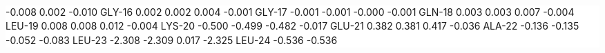   <td rowspan="1" colspan="1" style="text-align:center;">-0.008</td>
  <td rowspan="1" colspan="1" style="text-align:center;">0.002</td>
  <td rowspan="1" colspan="1" style="text-align:center;">-0.010</td>
</tr>
<tr>
  <td rowspan="1" colspan="1" style="text-align:center;">GLY-16</td>
  <td rowspan="1" colspan="1" style="text-align:center;">0.002</td>
  <td rowspan="1" colspan="1" style="text-align:center;">0.002</td>
  <td rowspan="1" colspan="1" style="text-align:center;">0.004</td>
  <td rowspan="1" colspan="1" style="text-align:center;">-0.001</td>
</tr>
<tr>
  <td rowspan="1" colspan="1" style="text-align:center;">GLY-17</td>
  <td rowspan="1" colspan="1" style="text-align:center;">-0.001</td>
  <td rowspan="1" colspan="1" style="text-align:center;">-0.001</td>
  <td rowspan="1" colspan="1" style="text-align:center;">-0.000</td>
  <td rowspan="1" colspan="1" style="text-align:center;">-0.001</td>
</tr>
<tr>
  <td rowspan="1" colspan="1" style="text-align:center;">GLN-18</td>
  <td rowspan="1" colspan="1" style="text-align:center;">0.003</td>
  <td rowspan="1" colspan="1" style="text-align:center;">0.003</td>
  <td rowspan="1" colspan="1" style="text-align:center;">0.007</td>
  <td rowspan="1" colspan="1" style="text-align:center;">-0.004</td>
</tr>
<tr>
  <td rowspan="1" colspan="1" style="text-align:center;">LEU-19</td>
  <td rowspan="1" colspan="1" style="text-align:center;">0.008</td>
  <td rowspan="1" colspan="1" style="text-align:center;">0.008</td>
  <td rowspan="1" colspan="1" style="text-align:center;">0.012</td>
  <td rowspan="1" colspan="1" style="text-align:center;">-0.004</td>
</tr>
<tr>
  <td rowspan="1" colspan="1" style="text-align:center;">LYS-20</td>
  <td rowspan="1" colspan="1" style="text-align:center;">-0.500</td>
  <td rowspan="1" colspan="1" style="text-align:center;">-0.499</td>
  <td rowspan="1" colspan="1" style="text-align:center;">-0.482</td>
  <td rowspan="1" colspan="1" style="text-align:center;">-0.017</td>
</tr>
<tr>
  <td rowspan="1" colspan="1" style="text-align:center;">GLU-21</td>
  <td rowspan="1" colspan="1" style="text-align:center;">0.382</td>
  <td rowspan="1" colspan="1" style="text-align:center;">0.381</td>
  <td rowspan="1" colspan="1" style="text-align:center;">0.417</td>
  <td rowspan="1" colspan="1" style="text-align:center;">-0.036</td>
</tr>
<tr>
  <td rowspan="1" colspan="1" style="text-align:center;">ALA-22</td>
  <td rowspan="1" colspan="1" style="text-align:center;">-0.136</td>
  <td rowspan="1" colspan="1" style="text-align:center;">-0.135</td>
  <td rowspan="1" colspan="1" style="text-align:center;">-0.052</td>
  <td rowspan="1" colspan="1" style="text-align:center;">-0.083</td>
</tr>
<tr>
  <td rowspan="1" colspan="1" style="text-align:center;">LEU-23</td>
  <td rowspan="1" colspan="1" style="text-align:center;">-2.308</td>
  <td rowspan="1" colspan="1" style="text-align:center;">-2.309</td>
  <td rowspan="1" colspan="1" style="text-align:center;">0.017</td>
  <td rowspan="1" colspan="1" style="text-align:center;">-2.325</td>
</tr>
<tr>
  <td rowspan="1" colspan="1" style="text-align:center;">LEU-24</td>
  <td rowspan="1" colspan="1" style="text-align:center;">-0.536</td>
  <td rowspan="1" colspan="1" style="text-align:center;">-0.536</td>